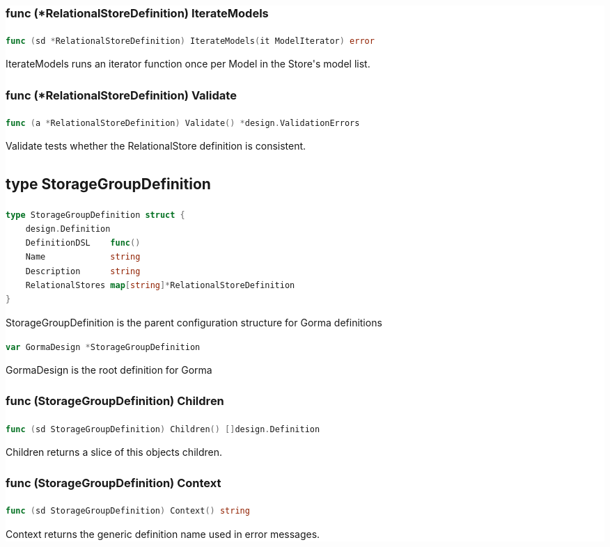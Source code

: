 

### func (\*RelationalStoreDefinition) IterateModels
``` go
func (sd *RelationalStoreDefinition) IterateModels(it ModelIterator) error
```
IterateModels runs an iterator function once per Model in the Store's model list.



### func (\*RelationalStoreDefinition) Validate
``` go
func (a *RelationalStoreDefinition) Validate() *design.ValidationErrors
```
Validate tests whether the RelationalStore definition is consistent.



## type StorageGroupDefinition
``` go
type StorageGroupDefinition struct {
    design.Definition
    DefinitionDSL    func()
    Name             string
    Description      string
    RelationalStores map[string]*RelationalStoreDefinition
}
```
StorageGroupDefinition is the parent configuration structure for Gorma definitions





``` go
var GormaDesign *StorageGroupDefinition
```
GormaDesign is the root definition for Gorma







### func (StorageGroupDefinition) Children
``` go
func (sd StorageGroupDefinition) Children() []design.Definition
```
Children returns a slice of this objects children.



### func (StorageGroupDefinition) Context
``` go
func (sd StorageGroupDefinition) Context() string
```
Context returns the generic definition name used in error messages.


